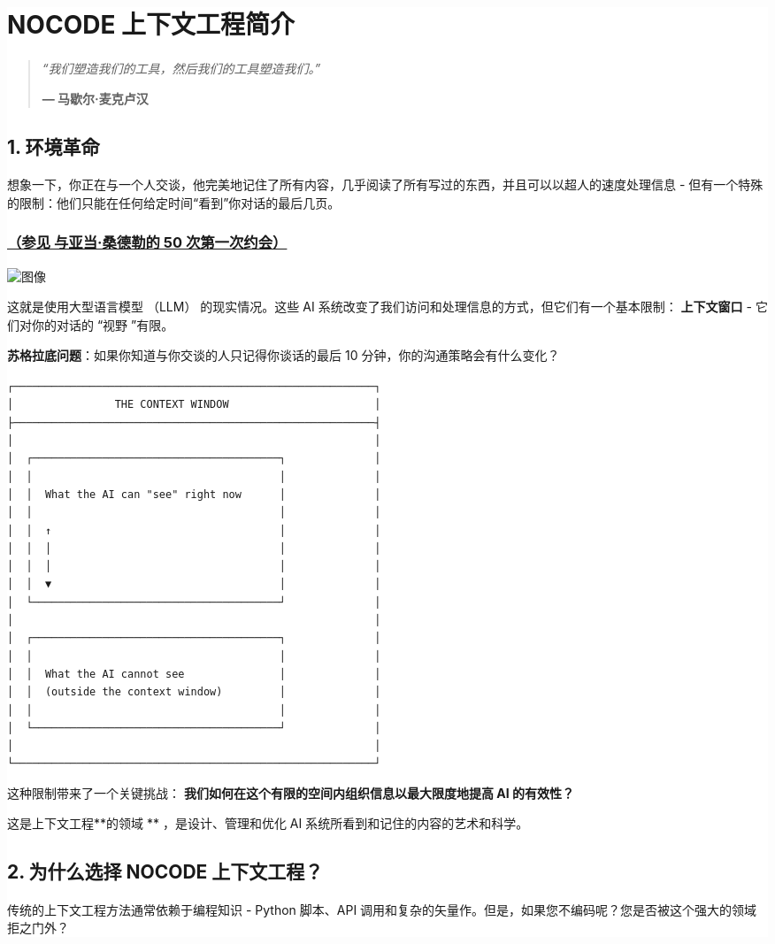 # NOCODE 上下文工程简介

> *“我们塑造我们的工具，然后我们的工具塑造我们。”*
>
>
> **— 马歇尔·麦克卢汉**

## 1. 环境革命

想象一下，你正在与一个人交谈，他完美地记住了所有内容，几乎阅读了所有写过的东西，并且可以以超人的速度处理信息 - 但有一个特殊的限制：他们只能在任何给定时间“看到”你对话的最后几页。 

### [（参见 与亚当·桑德勒的 50 次第一次约会）](https://en.m.wikipedia.org/wiki/50_First_Dates)
![图像](https://github.com/user-attachments/assets/01f4ceea-f3fa-42d9-8944-359d5c91eae4)

这就是使用大型语言模型 （LLM） 的现实情况。这些 AI 系统改变了我们访问和处理信息的方式，但它们有一个基本限制： **上下文窗口** - 它们对你的对话的 “视野 ”有限。

**苏格拉底问题**：如果你知道与你交谈的人只记得你谈话的最后 10 分钟，你的沟通策略会有什么变化？

```
┌─────────────────────────────────────────────────────────┐
│                THE CONTEXT WINDOW                       │
├─────────────────────────────────────────────────────────┤
│                                                         │
│  ┌───────────────────────────────────────┐              │
│  │                                       │              │
│  │  What the AI can "see" right now      │              │
│  │                                       │              │
│  │  ↑                                    │              │
│  │  │                                    │              │
│  │  │                                    │              │
│  │  ▼                                    │              │
│  └───────────────────────────────────────┘              │
│                                                         │
│  ┌───────────────────────────────────────┐              │
│  │                                       │              │
│  │  What the AI cannot see               │              │
│  │  (outside the context window)         │              │
│  │                                       │              │
│  └───────────────────────────────────────┘              │
│                                                         │
└─────────────────────────────────────────────────────────┘
```

这种限制带来了一个关键挑战： **我们如何在这个有限的空间内组织信息以最大限度地提高 AI 的有效性？**

这是上下文工程**的领域 ** ，是设计、管理和优化 AI 系统所看到和记住的内容的艺术和科学。

## 2. 为什么选择 NOCODE 上下文工程？

传统的上下文工程方法通常依赖于编程知识 - Python 脚本、API 调用和复杂的矢量作。但是，如果您不编码呢？您是否被这个强大的领域拒之门外？
